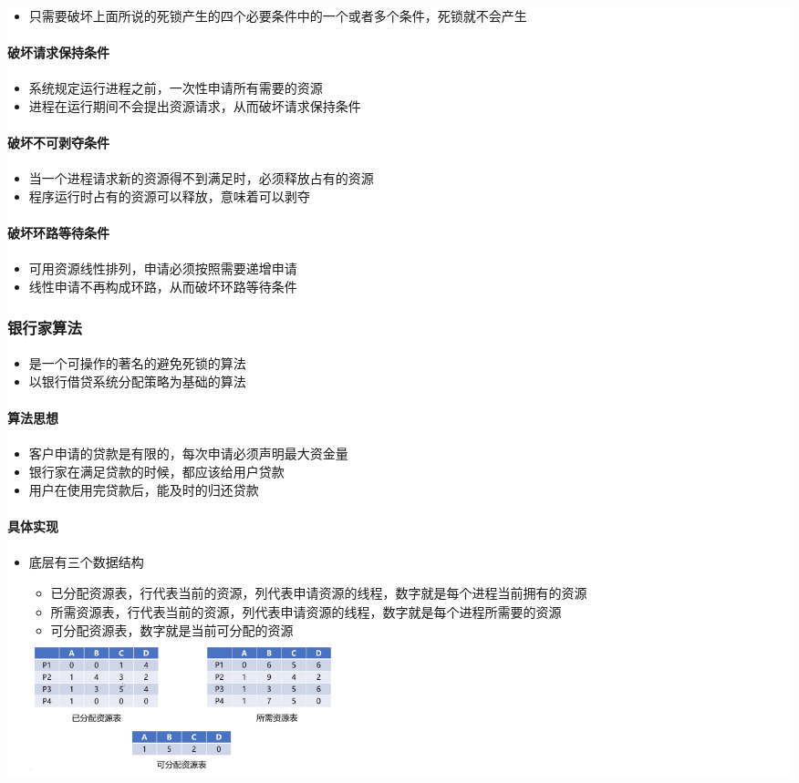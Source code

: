 - 只需要破坏上面所说的死锁产生的四个必要条件中的一个或者多个条件，死锁就不会产生

#### 破坏请求保持条件

- 系统规定运行进程之前，一次性申请所有需要的资源
- 进程在运行期间不会提出资源请求，从而破坏请求保持条件

#### 破坏不可剥夺条件

- 当一个进程请求新的资源得不到满足时，必须释放占有的资源
- 程序运行时占有的资源可以释放，意味着可以剥夺

#### 破坏环路等待条件

- 可用资源线性排列，申请必须按照需要递增申请
- 线性申请不再构成环路，从而破坏环路等待条件	

### 银行家算法

- 是一个可操作的著名的避免死锁的算法
- 以银行借贷系统分配策略为基础的算法

#### 算法思想

- 客户申请的贷款是有限的，每次申请必须声明最大资金量
- 银行家在满足贷款的时候，都应该给用户贷款
- 用户在使用完贷款后，能及时的归还贷款

#### 具体实现

- 底层有三个数据结构

	- 已分配资源表，行代表当前的资源，列代表申请资源的线程，数字就是每个进程当前拥有的资源
	- 所需资源表，行代表当前的资源，列代表申请资源的线程，数字就是每个进程所需要的资源
	- 可分配资源表，数字就是当前可分配的资源

	<img src="image/image-20211231005317165.png" alt="image-20211231005317165" style="zoom:33%;" />
